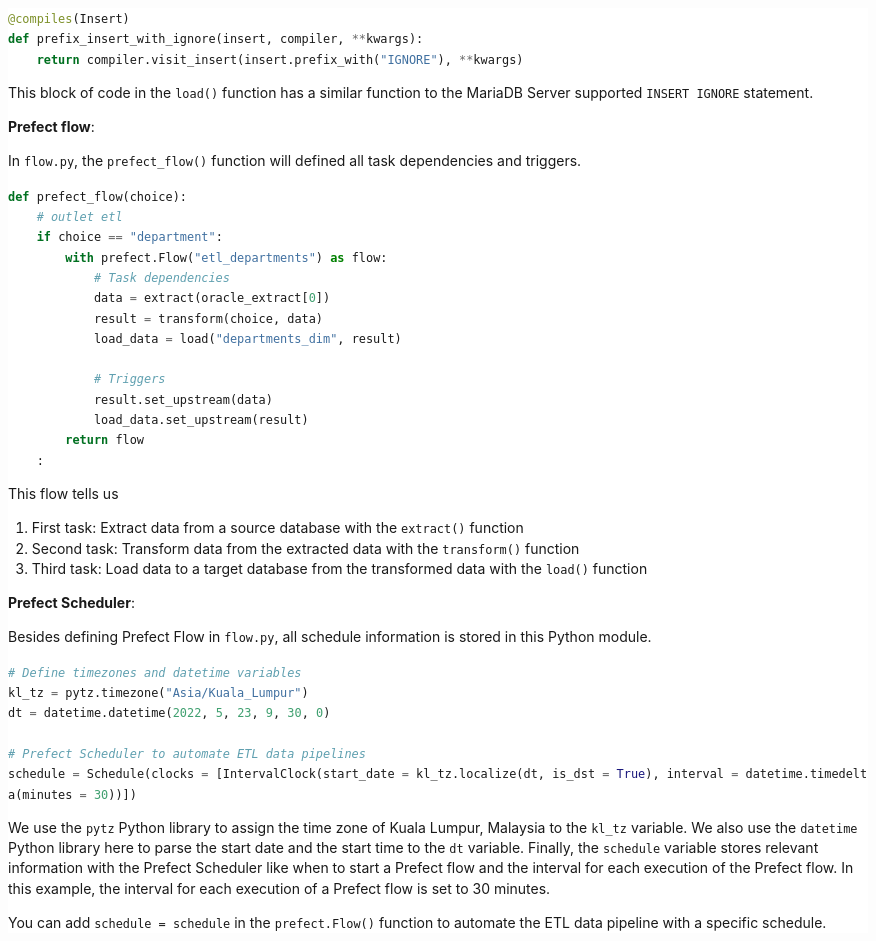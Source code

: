```python
@compiles(Insert)
def prefix_insert_with_ignore(insert, compiler, **kwargs):
    return compiler.visit_insert(insert.prefix_with("IGNORE"), **kwargs)
```

This block of code in the `load()` function has a similar function to the MariaDB Server supported `INSERT IGNORE` statement.

**Prefect flow**:

In `flow.py`, the `prefect_flow()` function will defined all task dependencies and triggers.

```python
def prefect_flow(choice):
    # outlet etl
    if choice == "department":   
        with prefect.Flow("etl_departments") as flow:
            # Task dependencies
            data = extract(oracle_extract[0])
            result = transform(choice, data)
            load_data = load("departments_dim", result)
            
            # Triggers
            result.set_upstream(data)
            load_data.set_upstream(result)
        return flow
    :
```

This flow tells us
1. First task: Extract data from a source database with the `extract()` function
2. Second task: Transform data from the extracted data with the `transform()` function
3. Third task: Load data to a target database from the transformed data with the `load()` function

**Prefect Scheduler**:

Besides defining Prefect Flow in `flow.py`, all schedule information is stored in this Python module.

```python
# Define timezones and datetime variables
kl_tz = pytz.timezone("Asia/Kuala_Lumpur")
dt = datetime.datetime(2022, 5, 23, 9, 30, 0)

# Prefect Scheduler to automate ETL data pipelines
schedule = Schedule(clocks = [IntervalClock(start_date = kl_tz.localize(dt, is_dst = True), interval = datetime.timedelta(minutes = 30))])
```

We use the `pytz` Python library to assign the time zone of Kuala Lumpur, Malaysia to the `kl_tz` variable. We also use the `datetime` Python library here to parse the start date and the start time to the `dt` variable. Finally, the `schedule` variable stores relevant information with the Prefect Scheduler like when to start a Prefect flow and the interval for each execution of the Prefect flow. In this example, the interval for each execution of a Prefect flow is set to 30 minutes.

You can add `schedule = schedule` in the `prefect.Flow()` function to automate the ETL data pipeline with a specific schedule.


[^1]: When you install MariaDB Server 10.6.7, HeidiSQL GUI tool is automatically installed. You do not need to install HeidiSQL separately.
[^2]: Oracle Instant Client, SQL Developer and HeidiSQL are not even needed with these two deployment methods. The ETL data pipeline still can execute smoothly in the Docker container. Oracle Instant Client, SQL Developer and HeidiSQL merely serve as tools to check the result.
[^3]: MariaDB Server 10.6.7 has already been deprecated. You can install MariaDB Server 10.6.8. 
[^4]: You need to sign in to your Oracle account to download SQL Developer.
[^5]: You may need to turn off your antivirus software when extracting the zipped file of the HeidiSQL installer.
[^6]: For a remote database, temporarily disable the firewall on Computer A because Window Defender will block all TCP connections by default.